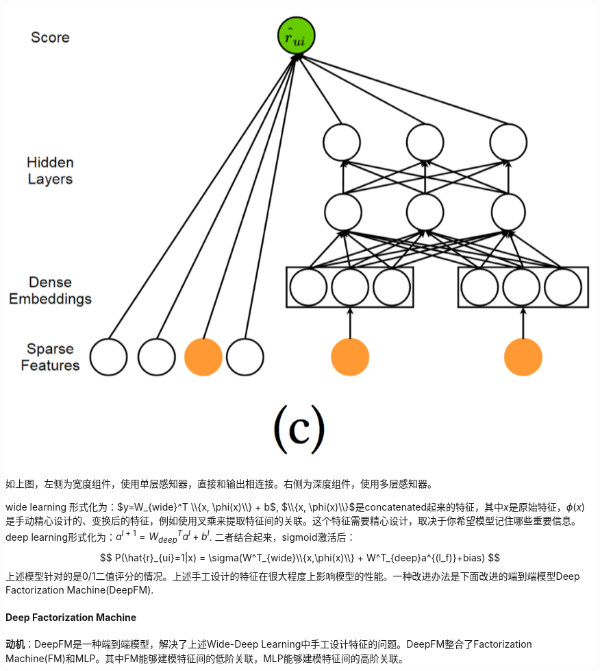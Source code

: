 ![Wide-Deep-Learning](/picture/machine-learning/Wide-Deep-Learning.png)

如上图，左侧为宽度组件，使用单层感知器，直接和输出相连接。右侧为深度组件，使用多层感知器。

wide learning 形式化为：$y=W_{wide}^T \\{x, \phi(x)\\} + b$, $\\{x, \phi(x)\\}$是concatenated起来的特征，其中$x$是原始特征，$\phi(x)$是手动精心设计的、变换后的特征，例如使用叉乘来提取特征间的关联。这个特征需要精心设计，取决于你希望模型记住哪些重要信息。deep learning形式化为：$a^{l+1} = W^T_{deep} a^{l} + b^{l}$.  二者结合起来，sigmoid激活后：
$$
P(\hat{r}_{ui}=1|x) = \sigma(W^T_{wide}\\{x,\phi(x)\\} + W^T_{deep}a^{(l_f)}+bias)
$$
上述模型针对的是0/1二值评分的情况。上述手工设计的特征在很大程度上影响模型的性能。一种改进办法是下面改进的端到端模型Deep Factorization Machine(DeepFM).

#### Deep Factorization Machine

**动机**：DeepFM是一种端到端模型，解决了上述Wide-Deep Learning中手工设计特征的问题。DeepFM整合了Factorization Machine(FM)和MLP。其中FM能够建模特征间的低阶关联，MLP能够建模特征间的高阶关联。
